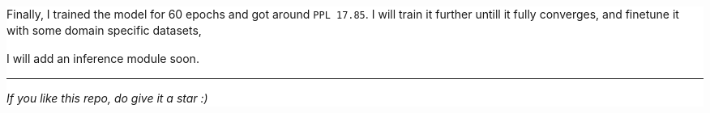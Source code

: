 Finally, I trained the model for 60 epochs and got around `PPL 17.85`. I will train it further untill it fully converges, and finetune it with some domain specific datasets,

I will add an inference module soon.

---

*If you like this repo, do give it a star :)*
